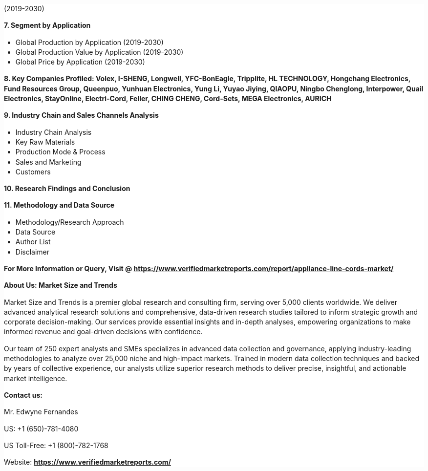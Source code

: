 (2019-2030)</li></ul><p><strong>7. Segment by Application</strong></p><ul><li>Global Production by Application (2019-2030)</li><li>Global Production Value by Application (2019-2030)</li><li>Global Price by Application (2019-2030)</li></ul><p><strong>8. Key Companies Profiled: Volex, I-SHENG, Longwell, YFC-BonEagle, Tripplite, HL TECHNOLOGY, Hongchang Electronics, Fund Resources Group, Queenpuo, Yunhuan Electronics, Yung Li, Yuyao Jiying, QIAOPU, Ningbo Chenglong, Interpower, Quail Electronics, StayOnline, Electri-Cord, Feller, CHING CHENG, Cord-Sets, MEGA Electronics, AURICH</strong></p><p><strong>9. Industry Chain and Sales Channels Analysis</strong></p><ul><li>Industry Chain Analysis</li><li>Key Raw Materials</li><li>Production Mode &amp; Process</li><li>Sales and Marketing</li><li>Customers</li></ul><p><strong>10. Research Findings and Conclusion</strong></p><p><strong>11. Methodology and Data Source</strong></p><ul><li>Methodology/Research Approach</li><li>Data Source</li><li>Author List</li><li>Disclaimer</li></ul></p><p><strong>For More Information or Query, Visit @ <a href="https://www.verifiedmarketreports.com/report/appliance-line-cords-market/">https://www.verifiedmarketreports.com/report/appliance-line-cords-market/</a></strong></p><p><strong>About Us: Market Size and Trends</strong></p><p>Market Size and Trends is a premier global research and consulting firm, serving over 5,000 clients worldwide. We deliver advanced analytical research solutions and comprehensive, data-driven research studies tailored to inform strategic growth and corporate decision-making. Our services provide essential insights and in-depth analyses, empowering organizations to make informed revenue and goal-driven decisions with confidence.</p><p>Our team of 250 expert analysts and SMEs specializes in advanced data collection and governance, applying industry-leading methodologies to analyze over 25,000 niche and high-impact markets. Trained in modern data collection techniques and backed by years of collective experience, our analysts utilize superior research methods to deliver precise, insightful, and actionable market intelligence.</p><p><strong>Contact us:</strong></p><p>Mr. Edwyne Fernandes</p><p>US: +1 (650)-781-4080</p><p>US Toll-Free: +1 (800)-782-1768</p><p>Website: <strong><a href="https://www.verifiedmarketreports.com/">https://www.verifiedmarketreports.com/</a></strong></p>
